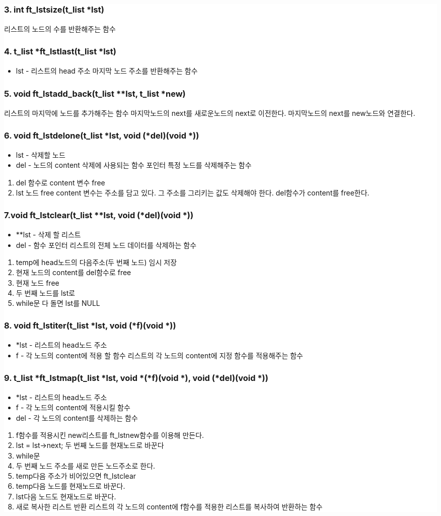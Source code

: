 ### 3. int ft_lstsize(t_list *lst)
리스트의 노드의 수를 반환해주는 함수
### 4. t_list *ft_lstlast(t_list *lst)
- lst - 리스트의 head 주소
마지막 노드 주소를 반환해주는 함수
### 5. void ft_lstadd_back(t_list **lst, t_list *new)
리스트의 마지막에 노드를 추가해주는 함수
마지막노드의 next를 새로운노드의 next로 이전한다.
마지막노드의 next를 new노드와 연결한다.
### 6. void ft_lstdelone(t_list *lst, void (*del)(void *))
- lst - 삭제할 노드
- del - 노드의 content 삭제에 사용되는 함수 포인터
특정 노드를 삭제해주는 함수
1. del 함수로 content 변수 free
2. lst 노드 free
content 변수는 주소를 담고 있다. 그 주소를 그리키는 값도 삭제해야 한다.
del함수가 content를 free한다.

### 7.void ft_lstclear(t_list **lst, void (*del)(void *))
- **lst - 삭제 할 리스트
- del - 함수 포인터
리스트의 전체 노드 데이터를 삭제하는 함수
1. temp에 head노드의 다음주소(두 번째 노드) 임시 저장
2. 현재 노드의 content를 del함수로 free
3. 현재 노드 free
4. 두 번째 노드를 lst로
5. while문 다 돌면 lst를 NULL

### 8. void ft_lstiter(t_list *lst, void (*f)(void *))
- *lst - 리스트의 head노드 주소
- f - 각 노드의 content에 적용 할 함수
리스트의 각 노드의 content에 지정 함수를 적용해주는 함수
### 9. t_list *ft_lstmap(t_list *lst, void *(*f)(void *), void (*del)(void *))
- *lst - 리스트의 head노드 주소
- f - 각 노드의 content에 적용시킬 함수
- del - 각 노드의 content를 삭제하는 함수
1. f함수를 적용시킨 new리스트를 ft_lstnew함수를 이용해 만든다.
2. lst = lst->next; 두 번째 노드를 현재노드로 바꾼다
3. while문
4. 두 번째 노드 주소를 새로 만든 노드주소로 한다.
5. temp다음 주소가 비어있으면 ft_lstclear
6. temp다음 노드를 현재노드로 바꾼다.
7. lst다음 노드도 현재노드로 바꾼다.
8. 새로 복사한 리스트 반환
리스트의 각 노드의 content에 f함수를 적용한 리스트를 복사하여 반환하는 함수
